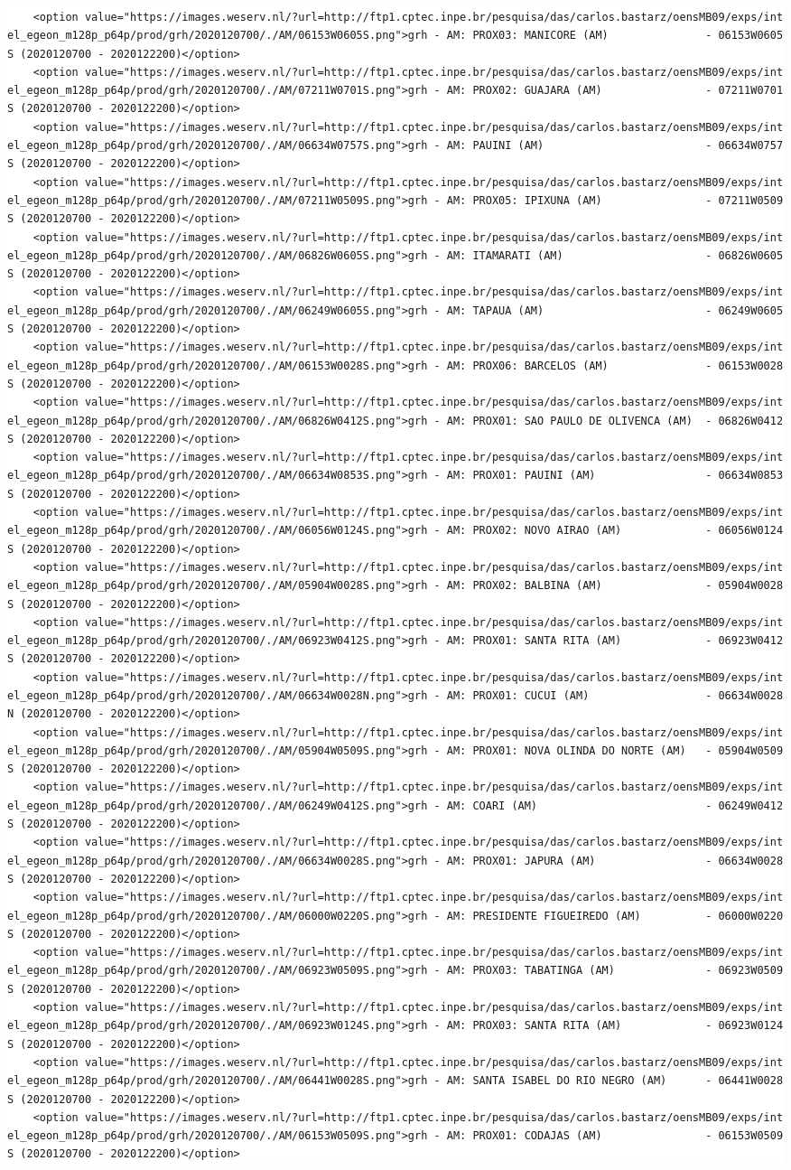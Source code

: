         <option value="https://images.weserv.nl/?url=http://ftp1.cptec.inpe.br/pesquisa/das/carlos.bastarz/oensMB09/exps/intel_egeon_m128p_p64p/prod/grh/2020120700/./AM/06153W0605S.png">grh - AM: PROX03: MANICORE (AM)               - 06153W0605S (2020120700 - 2020122200)</option>
        <option value="https://images.weserv.nl/?url=http://ftp1.cptec.inpe.br/pesquisa/das/carlos.bastarz/oensMB09/exps/intel_egeon_m128p_p64p/prod/grh/2020120700/./AM/07211W0701S.png">grh - AM: PROX02: GUAJARA (AM)                - 07211W0701S (2020120700 - 2020122200)</option>
        <option value="https://images.weserv.nl/?url=http://ftp1.cptec.inpe.br/pesquisa/das/carlos.bastarz/oensMB09/exps/intel_egeon_m128p_p64p/prod/grh/2020120700/./AM/06634W0757S.png">grh - AM: PAUINI (AM)                         - 06634W0757S (2020120700 - 2020122200)</option>
        <option value="https://images.weserv.nl/?url=http://ftp1.cptec.inpe.br/pesquisa/das/carlos.bastarz/oensMB09/exps/intel_egeon_m128p_p64p/prod/grh/2020120700/./AM/07211W0509S.png">grh - AM: PROX05: IPIXUNA (AM)                - 07211W0509S (2020120700 - 2020122200)</option>
        <option value="https://images.weserv.nl/?url=http://ftp1.cptec.inpe.br/pesquisa/das/carlos.bastarz/oensMB09/exps/intel_egeon_m128p_p64p/prod/grh/2020120700/./AM/06826W0605S.png">grh - AM: ITAMARATI (AM)                      - 06826W0605S (2020120700 - 2020122200)</option>
        <option value="https://images.weserv.nl/?url=http://ftp1.cptec.inpe.br/pesquisa/das/carlos.bastarz/oensMB09/exps/intel_egeon_m128p_p64p/prod/grh/2020120700/./AM/06249W0605S.png">grh - AM: TAPAUA (AM)                         - 06249W0605S (2020120700 - 2020122200)</option>
        <option value="https://images.weserv.nl/?url=http://ftp1.cptec.inpe.br/pesquisa/das/carlos.bastarz/oensMB09/exps/intel_egeon_m128p_p64p/prod/grh/2020120700/./AM/06153W0028S.png">grh - AM: PROX06: BARCELOS (AM)               - 06153W0028S (2020120700 - 2020122200)</option>
        <option value="https://images.weserv.nl/?url=http://ftp1.cptec.inpe.br/pesquisa/das/carlos.bastarz/oensMB09/exps/intel_egeon_m128p_p64p/prod/grh/2020120700/./AM/06826W0412S.png">grh - AM: PROX01: SAO PAULO DE OLIVENCA (AM)  - 06826W0412S (2020120700 - 2020122200)</option>
        <option value="https://images.weserv.nl/?url=http://ftp1.cptec.inpe.br/pesquisa/das/carlos.bastarz/oensMB09/exps/intel_egeon_m128p_p64p/prod/grh/2020120700/./AM/06634W0853S.png">grh - AM: PROX01: PAUINI (AM)                 - 06634W0853S (2020120700 - 2020122200)</option>
        <option value="https://images.weserv.nl/?url=http://ftp1.cptec.inpe.br/pesquisa/das/carlos.bastarz/oensMB09/exps/intel_egeon_m128p_p64p/prod/grh/2020120700/./AM/06056W0124S.png">grh - AM: PROX02: NOVO AIRAO (AM)             - 06056W0124S (2020120700 - 2020122200)</option>
        <option value="https://images.weserv.nl/?url=http://ftp1.cptec.inpe.br/pesquisa/das/carlos.bastarz/oensMB09/exps/intel_egeon_m128p_p64p/prod/grh/2020120700/./AM/05904W0028S.png">grh - AM: PROX02: BALBINA (AM)                - 05904W0028S (2020120700 - 2020122200)</option>
        <option value="https://images.weserv.nl/?url=http://ftp1.cptec.inpe.br/pesquisa/das/carlos.bastarz/oensMB09/exps/intel_egeon_m128p_p64p/prod/grh/2020120700/./AM/06923W0412S.png">grh - AM: PROX01: SANTA RITA (AM)             - 06923W0412S (2020120700 - 2020122200)</option>
        <option value="https://images.weserv.nl/?url=http://ftp1.cptec.inpe.br/pesquisa/das/carlos.bastarz/oensMB09/exps/intel_egeon_m128p_p64p/prod/grh/2020120700/./AM/06634W0028N.png">grh - AM: PROX01: CUCUI (AM)                  - 06634W0028N (2020120700 - 2020122200)</option>
        <option value="https://images.weserv.nl/?url=http://ftp1.cptec.inpe.br/pesquisa/das/carlos.bastarz/oensMB09/exps/intel_egeon_m128p_p64p/prod/grh/2020120700/./AM/05904W0509S.png">grh - AM: PROX01: NOVA OLINDA DO NORTE (AM)   - 05904W0509S (2020120700 - 2020122200)</option>
        <option value="https://images.weserv.nl/?url=http://ftp1.cptec.inpe.br/pesquisa/das/carlos.bastarz/oensMB09/exps/intel_egeon_m128p_p64p/prod/grh/2020120700/./AM/06249W0412S.png">grh - AM: COARI (AM)                          - 06249W0412S (2020120700 - 2020122200)</option>
        <option value="https://images.weserv.nl/?url=http://ftp1.cptec.inpe.br/pesquisa/das/carlos.bastarz/oensMB09/exps/intel_egeon_m128p_p64p/prod/grh/2020120700/./AM/06634W0028S.png">grh - AM: PROX01: JAPURA (AM)                 - 06634W0028S (2020120700 - 2020122200)</option>
        <option value="https://images.weserv.nl/?url=http://ftp1.cptec.inpe.br/pesquisa/das/carlos.bastarz/oensMB09/exps/intel_egeon_m128p_p64p/prod/grh/2020120700/./AM/06000W0220S.png">grh - AM: PRESIDENTE FIGUEIREDO (AM)          - 06000W0220S (2020120700 - 2020122200)</option>
        <option value="https://images.weserv.nl/?url=http://ftp1.cptec.inpe.br/pesquisa/das/carlos.bastarz/oensMB09/exps/intel_egeon_m128p_p64p/prod/grh/2020120700/./AM/06923W0509S.png">grh - AM: PROX03: TABATINGA (AM)              - 06923W0509S (2020120700 - 2020122200)</option>
        <option value="https://images.weserv.nl/?url=http://ftp1.cptec.inpe.br/pesquisa/das/carlos.bastarz/oensMB09/exps/intel_egeon_m128p_p64p/prod/grh/2020120700/./AM/06923W0124S.png">grh - AM: PROX03: SANTA RITA (AM)             - 06923W0124S (2020120700 - 2020122200)</option>
        <option value="https://images.weserv.nl/?url=http://ftp1.cptec.inpe.br/pesquisa/das/carlos.bastarz/oensMB09/exps/intel_egeon_m128p_p64p/prod/grh/2020120700/./AM/06441W0028S.png">grh - AM: SANTA ISABEL DO RIO NEGRO (AM)      - 06441W0028S (2020120700 - 2020122200)</option>
        <option value="https://images.weserv.nl/?url=http://ftp1.cptec.inpe.br/pesquisa/das/carlos.bastarz/oensMB09/exps/intel_egeon_m128p_p64p/prod/grh/2020120700/./AM/06153W0509S.png">grh - AM: PROX01: CODAJAS (AM)                - 06153W0509S (2020120700 - 2020122200)</option>